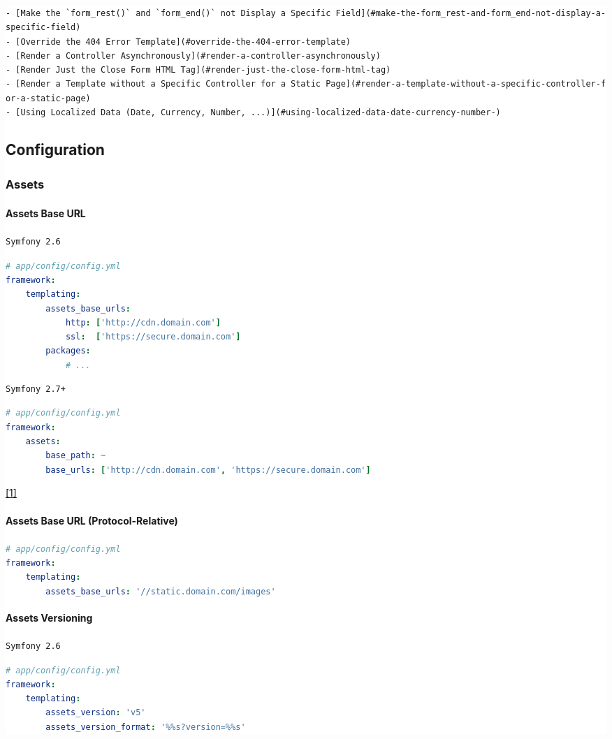     - [Make the `form_rest()` and `form_end()` not Display a Specific Field](#make-the-form_rest-and-form_end-not-display-a-specific-field)
    - [Override the 404 Error Template](#override-the-404-error-template)
    - [Render a Controller Asynchronously](#render-a-controller-asynchronously)
    - [Render Just the Close Form HTML Tag](#render-just-the-close-form-html-tag)
    - [Render a Template without a Specific Controller for a Static Page](#render-a-template-without-a-specific-controller-for-a-static-page)
    - [Using Localized Data (Date, Currency, Number, ...)](#using-localized-data-date-currency-number-)

## Configuration

### Assets

#### Assets Base URL
`Symfony 2.6`
```yaml
# app/config/config.yml
framework:
    templating:
        assets_base_urls:
            http: ['http://cdn.domain.com']
            ssl:  ['https://secure.domain.com']
        packages:
            # ...
```

`Symfony 2.7+`
```yaml
# app/config/config.yml
framework:
    assets:
        base_path: ~
        base_urls: ['http://cdn.domain.com', 'https://secure.domain.com']
```
[[1]](http://symfony.com/blog/new-in-symfony-2-7-the-new-asset-component)

#### Assets Base URL (Protocol-Relative)
```yaml
# app/config/config.yml 
framework: 
    templating: 
        assets_base_urls: '//static.domain.com/images'
```

#### Assets Versioning
`Symfony 2.6`
```yaml
# app/config/config.yml
framework:
    templating:
        assets_version: 'v5'
        assets_version_format: '%%s?version=%%s'
```
